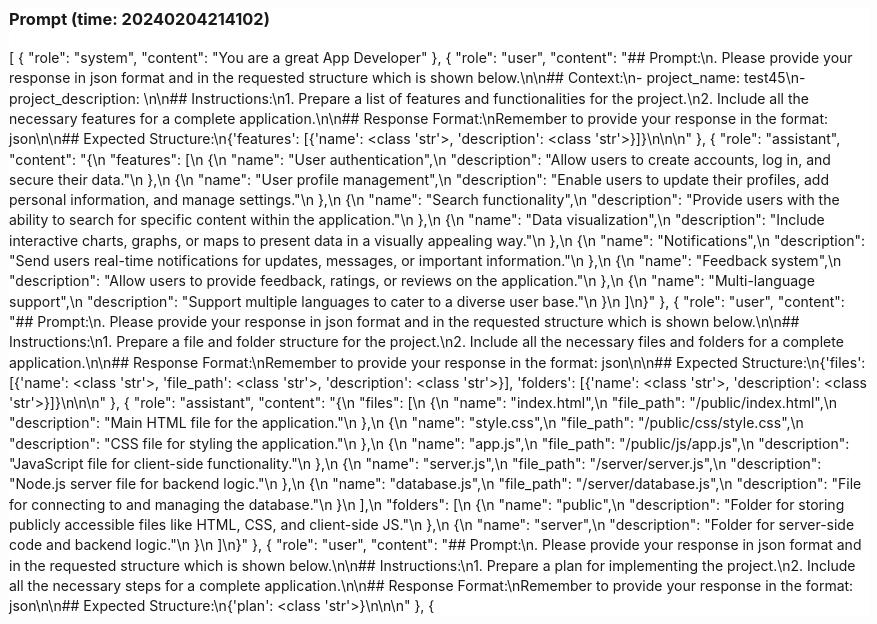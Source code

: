 ### Prompt (time: 20240204214102)

[
    {
        "role": "system",
        "content": "You are a great App Developer"
    },
    {
        "role": "user",
        "content": "## Prompt:\n. Please provide your response in json format and in the requested structure which is shown below.\n\n## Context:\n- project_name: test45\n- project_description: \n\n## Instructions:\n1. Prepare a list of features and functionalities for the project.\n2. Include all the necessary features for a complete application.\n\n## Response Format:\nRemember to provide your response in the format: json\n\n## Expected Structure:\n{'features': [{'name': <class 'str'>, 'description': <class 'str'>}]}\n\n\n"
    },
    {
        "role": "assistant",
        "content": "{\n  \"features\": [\n    {\n      \"name\": \"User authentication\",\n      \"description\": \"Allow users to create accounts, log in, and secure their data.\"\n    },\n    {\n      \"name\": \"User profile management\",\n      \"description\": \"Enable users to update their profiles, add personal information, and manage settings.\"\n    },\n    {\n      \"name\": \"Search functionality\",\n      \"description\": \"Provide users with the ability to search for specific content within the application.\"\n    },\n    {\n      \"name\": \"Data visualization\",\n      \"description\": \"Include interactive charts, graphs, or maps to present data in a visually appealing way.\"\n    },\n    {\n      \"name\": \"Notifications\",\n      \"description\": \"Send users real-time notifications for updates, messages, or important information.\"\n    },\n    {\n      \"name\": \"Feedback system\",\n      \"description\": \"Allow users to provide feedback, ratings, or reviews on the application.\"\n    },\n    {\n      \"name\": \"Multi-language support\",\n      \"description\": \"Support multiple languages to cater to a diverse user base.\"\n    }\n  ]\n}"
    },
    {
        "role": "user",
        "content": "## Prompt:\n. Please provide your response in json format and in the requested structure which is shown below.\n\n## Instructions:\n1. Prepare a file and folder structure for the project.\n2. Include all the necessary files and folders for a complete application.\n\n## Response Format:\nRemember to provide your response in the format: json\n\n## Expected Structure:\n{'files': [{'name': <class 'str'>, 'file_path': <class 'str'>, 'description': <class 'str'>}], 'folders': [{'name': <class 'str'>, 'description': <class 'str'>}]}\n\n\n"
    },
    {
        "role": "assistant",
        "content": "{\n  \"files\": [\n    {\n      \"name\": \"index.html\",\n      \"file_path\": \"/public/index.html\",\n      \"description\": \"Main HTML file for the application.\"\n    },\n    {\n      \"name\": \"style.css\",\n      \"file_path\": \"/public/css/style.css\",\n      \"description\": \"CSS file for styling the application.\"\n    },\n    {\n      \"name\": \"app.js\",\n      \"file_path\": \"/public/js/app.js\",\n      \"description\": \"JavaScript file for client-side functionality.\"\n    },\n    {\n      \"name\": \"server.js\",\n      \"file_path\": \"/server/server.js\",\n      \"description\": \"Node.js server file for backend logic.\"\n    },\n    {\n      \"name\": \"database.js\",\n      \"file_path\": \"/server/database.js\",\n      \"description\": \"File for connecting to and managing the database.\"\n    }\n  ],\n  \"folders\": [\n    {\n      \"name\": \"public\",\n      \"description\": \"Folder for storing publicly accessible files like HTML, CSS, and client-side JS.\"\n    },\n    {\n      \"name\": \"server\",\n      \"description\": \"Folder for server-side code and backend logic.\"\n    }\n  ]\n}"
    },
    {
        "role": "user",
        "content": "## Prompt:\n. Please provide your response in json format and in the requested structure which is shown below.\n\n## Instructions:\n1. Prepare a plan for implementing the project.\n2. Include all the necessary steps for a complete application.\n\n## Response Format:\nRemember to provide your response in the format: json\n\n## Expected Structure:\n{'plan': <class 'str'>}\n\n\n"
    },
    {